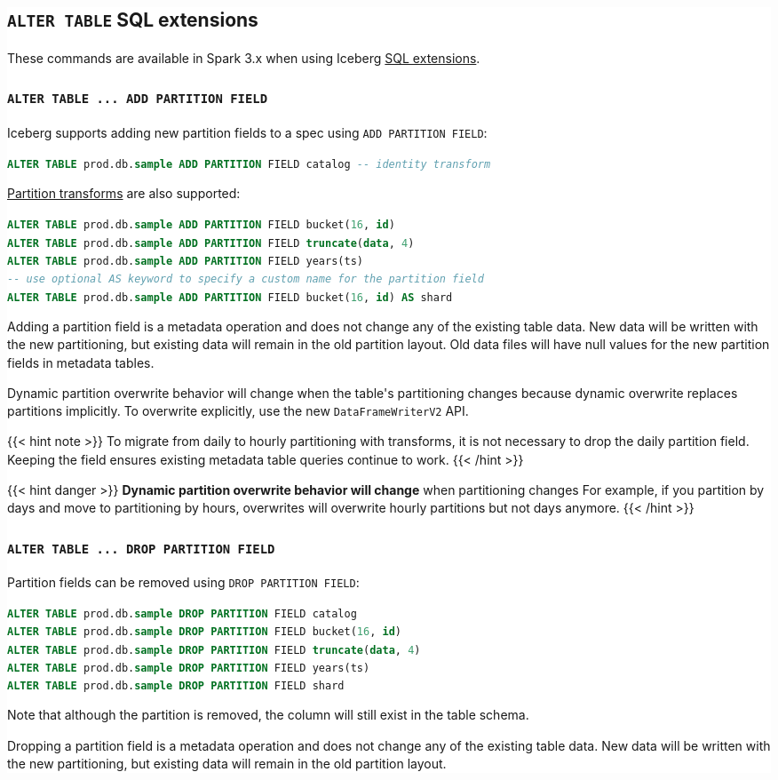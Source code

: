## `ALTER TABLE` SQL extensions

These commands are available in Spark 3.x when using Iceberg [SQL extensions](../spark-configuration#sql-extensions).

### `ALTER TABLE ... ADD PARTITION FIELD`

Iceberg supports adding new partition fields to a spec using `ADD PARTITION FIELD`:

```sql
ALTER TABLE prod.db.sample ADD PARTITION FIELD catalog -- identity transform
```

[Partition transforms](#partitioned-by) are also supported:

```sql
ALTER TABLE prod.db.sample ADD PARTITION FIELD bucket(16, id)
ALTER TABLE prod.db.sample ADD PARTITION FIELD truncate(data, 4)
ALTER TABLE prod.db.sample ADD PARTITION FIELD years(ts)
-- use optional AS keyword to specify a custom name for the partition field 
ALTER TABLE prod.db.sample ADD PARTITION FIELD bucket(16, id) AS shard
```

Adding a partition field is a metadata operation and does not change any of the existing table data. New data will be written with the new partitioning, but existing data will remain in the old partition layout. Old data files will have null values for the new partition fields in metadata tables.

Dynamic partition overwrite behavior will change when the table's partitioning changes because dynamic overwrite replaces partitions implicitly. To overwrite explicitly, use the new `DataFrameWriterV2` API.

{{< hint note >}}
To migrate from daily to hourly partitioning with transforms, it is not necessary to drop the daily partition field. Keeping the field ensures existing metadata table queries continue to work.
{{< /hint >}}

{{< hint danger >}}
**Dynamic partition overwrite behavior will change** when partitioning changes
For example, if you partition by days and move to partitioning by hours, overwrites will overwrite hourly partitions but not days anymore.
{{< /hint >}}

### `ALTER TABLE ... DROP PARTITION FIELD`

Partition fields can be removed using `DROP PARTITION FIELD`:

```sql
ALTER TABLE prod.db.sample DROP PARTITION FIELD catalog
ALTER TABLE prod.db.sample DROP PARTITION FIELD bucket(16, id)
ALTER TABLE prod.db.sample DROP PARTITION FIELD truncate(data, 4)
ALTER TABLE prod.db.sample DROP PARTITION FIELD years(ts)
ALTER TABLE prod.db.sample DROP PARTITION FIELD shard
```

Note that although the partition is removed, the column will still exist in the table schema.

Dropping a partition field is a metadata operation and does not change any of the existing table data. New data will be written with the new partitioning, but existing data will remain in the old partition layout.
